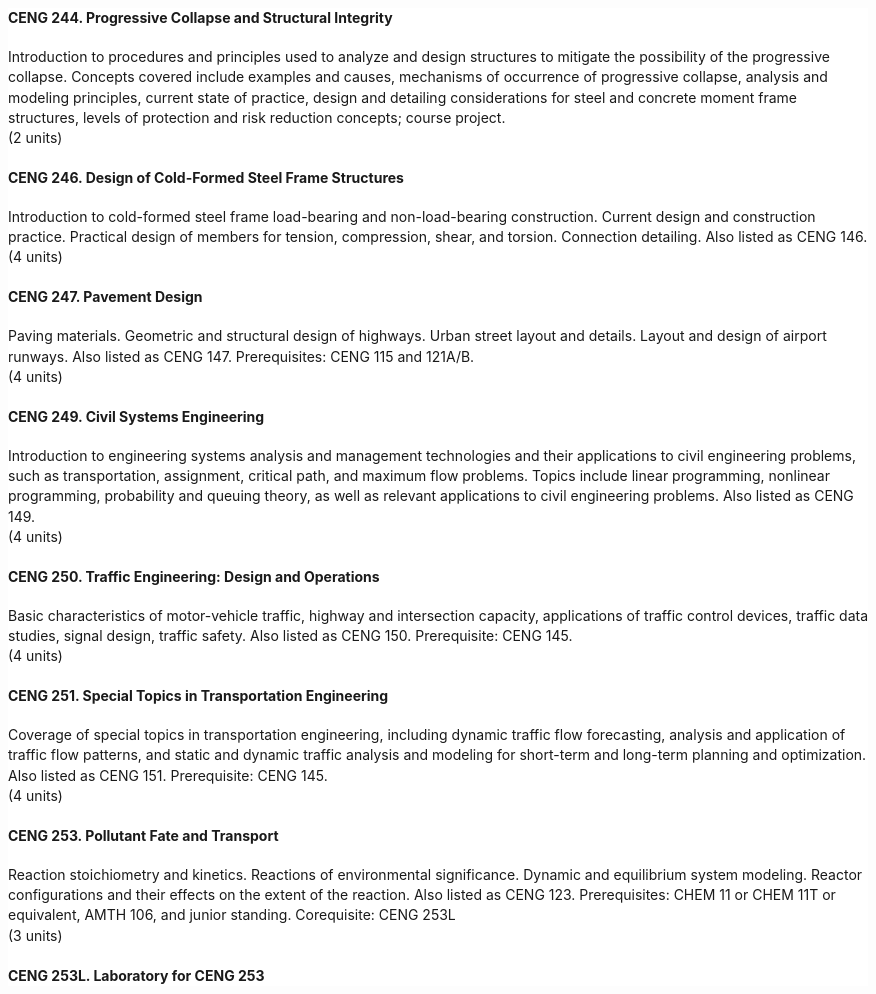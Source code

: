 #### CENG 244. Progressive Collapse and Structural Integrity

Introduction to procedures and principles used to analyze and design structures to mitigate the possibility of the progressive collapse. Concepts covered include examples and causes, mechanisms of occurrence of progressive collapse, analysis and modeling principles, current state of practice, design and detailing considerations for steel and concrete moment frame structures, levels of protection and risk reduction concepts; course project.   
\(2 units\)

#### CENG 246. Design of Cold-Formed Steel Frame Structures

Introduction to cold-formed steel frame load-bearing and non-load-bearing construction. Current design and construction practice. Practical design of members for tension, compression, shear, and torsion. Connection detailing. Also listed as CENG 146.   
\(4 units\)

#### CENG 247. Pavement Design

Paving materials. Geometric and structural design of highways. Urban street layout and details. Layout and design of airport runways. Also listed as CENG 147. Prerequisites: CENG 115 and 121A/B.   
\(4 units\)

#### CENG 249. Civil Systems Engineering

Introduction to engineering systems analysis and management technologies and their applications to civil engineering problems, such as transportation, assignment, critical path, and maximum flow problems. Topics include linear programming, nonlinear programming, probability and queuing theory, as well as relevant applications to civil engineering problems. Also listed as CENG 149.   
\(4 units\)

#### CENG 250. Traffic Engineering: Design and Operations

Basic characteristics of motor-vehicle traffic, highway and intersection capacity, applications of traffic control devices, traffic data studies, signal design, traffic safety. Also listed as CENG 150. Prerequisite: CENG 145.   
\(4 units\)

#### CENG 251. Special Topics in Transportation Engineering

Coverage of special topics in transportation engineering, including dynamic traffic flow forecasting, analysis and application of traffic flow patterns, and static and dynamic traffic analysis and modeling for short-term and long-term planning and optimization. Also listed as CENG 151. Prerequisite: CENG 145.   
\(4 units\)

#### CENG 253. Pollutant Fate and Transport

Reaction stoichiometry and kinetics. Reactions of environmental significance. Dynamic and equilibrium system modeling. Reactor configurations and their effects on the extent of the reaction. Also listed as CENG 123. Prerequisites: CHEM 11 or CHEM 11T or equivalent, AMTH 106, and junior standing. Corequisite: CENG 253L   
\(3 units\)

#### CENG 253L. Laboratory for CENG 253
